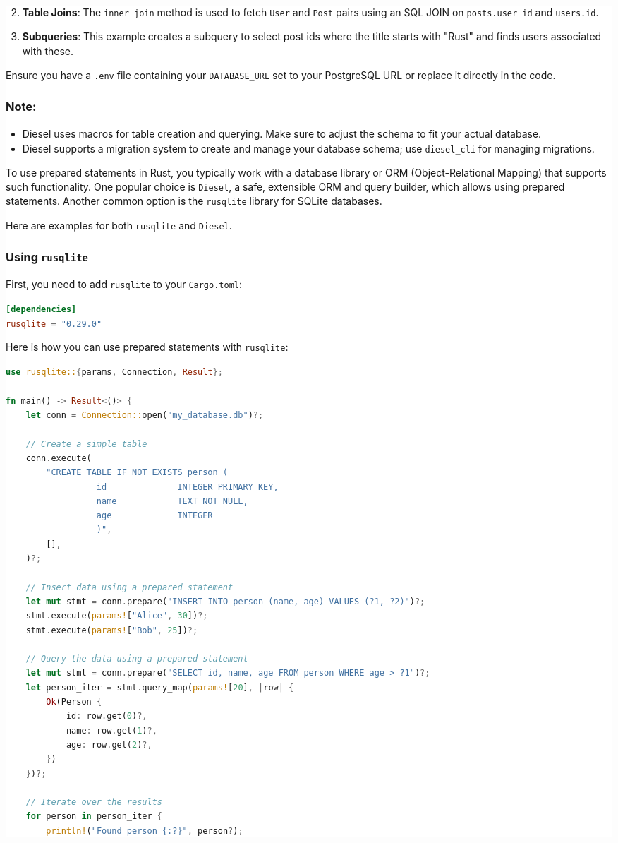 2. **Table Joins**: The `inner_join` method is used to fetch `User` and `Post` pairs using an SQL JOIN on `posts.user_id` and `users.id`.

3. **Subqueries**: This example creates a subquery to select post ids where the title starts with "Rust" and finds users associated with these.

Ensure you have a `.env` file containing your `DATABASE_URL` set to your PostgreSQL URL or replace it directly in the code.

### Note:
- Diesel uses macros for table creation and querying. Make sure to adjust the schema to fit your actual database.
- Diesel supports a migration system to create and manage your database schema; use `diesel_cli` for managing migrations.

To use prepared statements in Rust, you typically work with a database library or ORM (Object-Relational Mapping) that supports such functionality. One popular choice is `Diesel`, a safe, extensible ORM and query builder, which allows using prepared statements. Another common option is the `rusqlite` library for SQLite databases.

Here are examples for both `rusqlite` and `Diesel`.

### Using `rusqlite`

First, you need to add `rusqlite` to your `Cargo.toml`:

```toml
[dependencies]
rusqlite = "0.29.0"
```

Here is how you can use prepared statements with `rusqlite`:

```rust
use rusqlite::{params, Connection, Result};

fn main() -> Result<()> {
    let conn = Connection::open("my_database.db")?;

    // Create a simple table
    conn.execute(
        "CREATE TABLE IF NOT EXISTS person (
                  id              INTEGER PRIMARY KEY,
                  name            TEXT NOT NULL,
                  age             INTEGER
                  )",
        [],
    )?;

    // Insert data using a prepared statement
    let mut stmt = conn.prepare("INSERT INTO person (name, age) VALUES (?1, ?2)")?;
    stmt.execute(params!["Alice", 30])?;
    stmt.execute(params!["Bob", 25])?;

    // Query the data using a prepared statement
    let mut stmt = conn.prepare("SELECT id, name, age FROM person WHERE age > ?1")?;
    let person_iter = stmt.query_map(params![20], |row| {
        Ok(Person {
            id: row.get(0)?,
            name: row.get(1)?,
            age: row.get(2)?,
        })
    })?;

    // Iterate over the results
    for person in person_iter {
        println!("Found person {:?}", person?);
```